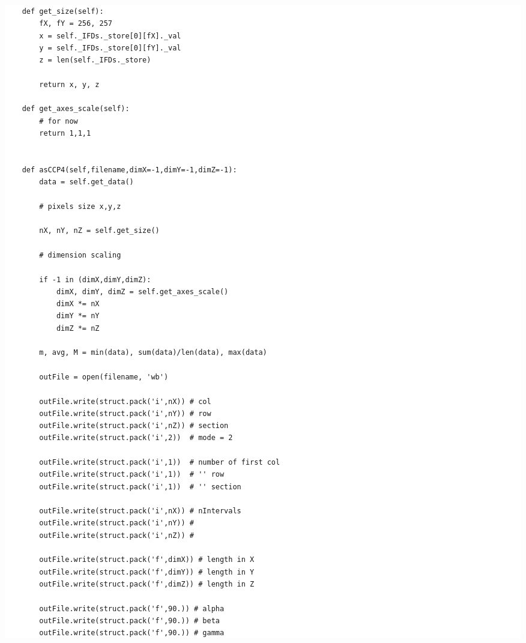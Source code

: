         def get_size(self):
            fX, fY = 256, 257
            x = self._IFDs._store[0][fX]._val
            y = self._IFDs._store[0][fY]._val
            z = len(self._IFDs._store)
            
            return x, y, z
    
        def get_axes_scale(self):
            # for now
            return 1,1,1
    
    
        def asCCP4(self,filename,dimX=-1,dimY=-1,dimZ=-1):
            data = self.get_data()
            
            # pixels size x,y,z
    
            nX, nY, nZ = self.get_size()
    
            # dimension scaling
    
            if -1 in (dimX,dimY,dimZ):
                dimX, dimY, dimZ = self.get_axes_scale()
                dimX *= nX
                dimY *= nY
                dimZ *= nZ
    
            m, avg, M = min(data), sum(data)/len(data), max(data)
            
            outFile = open(filename, 'wb')
            
            outFile.write(struct.pack('i',nX)) # col
            outFile.write(struct.pack('i',nY)) # row
            outFile.write(struct.pack('i',nZ)) # section
            outFile.write(struct.pack('i',2))  # mode = 2
            
            outFile.write(struct.pack('i',1))  # number of first col 
            outFile.write(struct.pack('i',1))  # '' row
            outFile.write(struct.pack('i',1))  # '' section
            
            outFile.write(struct.pack('i',nX)) # nIntervals
            outFile.write(struct.pack('i',nY)) #
            outFile.write(struct.pack('i',nZ)) #
            
            outFile.write(struct.pack('f',dimX)) # length in X
            outFile.write(struct.pack('f',dimY)) # length in Y
            outFile.write(struct.pack('f',dimZ)) # length in Z
            
            outFile.write(struct.pack('f',90.)) # alpha 
            outFile.write(struct.pack('f',90.)) # beta
            outFile.write(struct.pack('f',90.)) # gamma
            